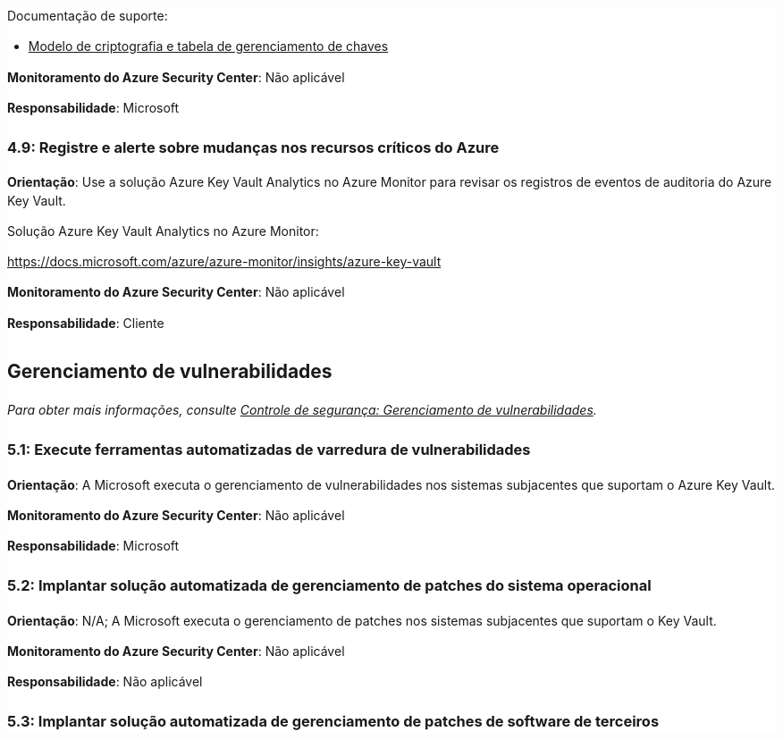 Documentação de suporte:

- [Modelo de criptografia e tabela de gerenciamento de chaves](https://docs.microsoft.com/azure/security/fundamentals/encryption-atrest#encryption-model-and-key-management-table)


**Monitoramento do Azure Security Center**: Não aplicável

**Responsabilidade**: Microsoft

### <a name="49-log-and-alert-on-changes-to-critical-azure-resources"></a>4.9: Registre e alerte sobre mudanças nos recursos críticos do Azure

**Orientação**: Use a solução Azure Key Vault Analytics no Azure Monitor para revisar os registros de eventos de auditoria do Azure Key Vault.

Solução Azure Key Vault Analytics no Azure Monitor:

https://docs.microsoft.com/azure/azure-monitor/insights/azure-key-vault



**Monitoramento do Azure Security Center**: Não aplicável

**Responsabilidade**: Cliente

## <a name="vulnerability-management"></a>Gerenciamento de vulnerabilidades

*Para obter mais informações, consulte [Controle de segurança: Gerenciamento de vulnerabilidades](https://docs.microsoft.com/azure/security/benchmarks/security-control-vulnerability-management).*

### <a name="51-run-automated-vulnerability-scanning-tools"></a>5.1: Execute ferramentas automatizadas de varredura de vulnerabilidades

**Orientação**: A Microsoft executa o gerenciamento de vulnerabilidades nos sistemas subjacentes que suportam o Azure Key Vault.


**Monitoramento do Azure Security Center**: Não aplicável

**Responsabilidade**: Microsoft

### <a name="52-deploy-automated-operating-system-patch-management-solution"></a>5.2: Implantar solução automatizada de gerenciamento de patches do sistema operacional

**Orientação**: N/A; A Microsoft executa o gerenciamento de patches nos sistemas subjacentes que suportam o Key Vault.

**Monitoramento do Azure Security Center**: Não aplicável

**Responsabilidade**: Não aplicável

### <a name="53-deploy-automated-third-party-software-patch-management-solution"></a>5.3: Implantar solução automatizada de gerenciamento de patches de software de terceiros
